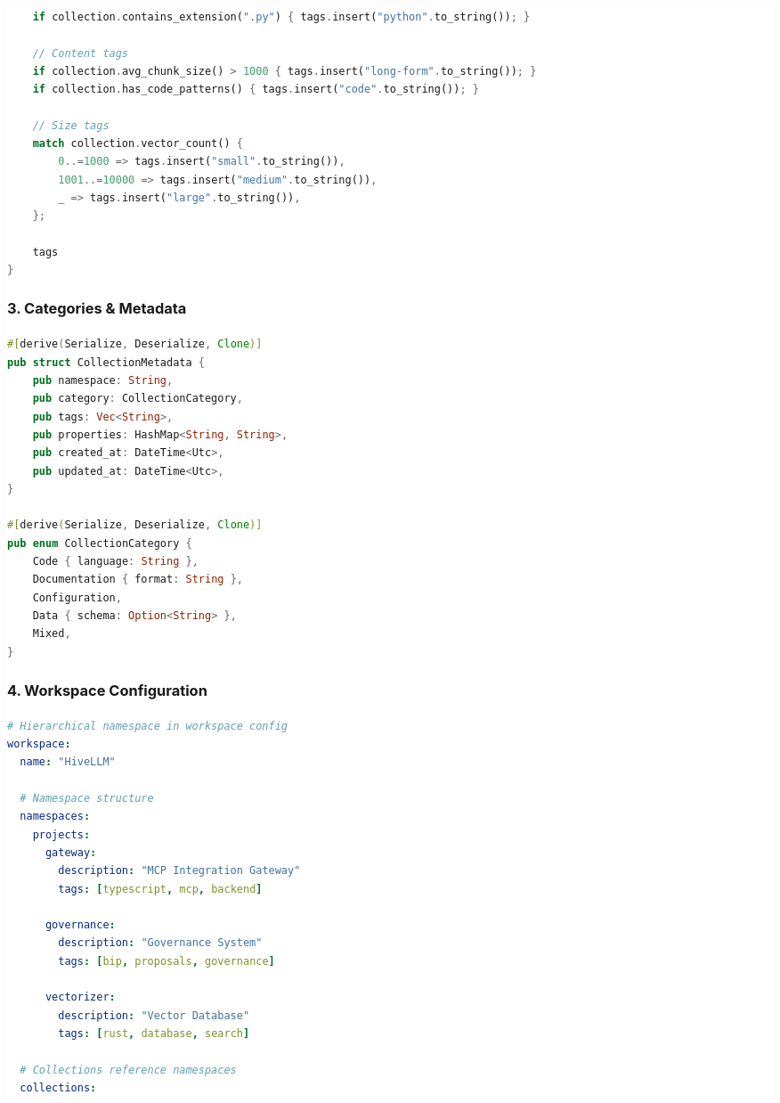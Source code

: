 ```rust
    if collection.contains_extension(".py") { tags.insert("python".to_string()); }
    
    // Content tags
    if collection.avg_chunk_size() > 1000 { tags.insert("long-form".to_string()); }
    if collection.has_code_patterns() { tags.insert("code".to_string()); }
    
    // Size tags
    match collection.vector_count() {
        0..=1000 => tags.insert("small".to_string()),
        1001..=10000 => tags.insert("medium".to_string()),
        _ => tags.insert("large".to_string()),
    };
    
    tags
}
```

### 3. Categories & Metadata

```rust
#[derive(Serialize, Deserialize, Clone)]
pub struct CollectionMetadata {
    pub namespace: String,
    pub category: CollectionCategory,
    pub tags: Vec<String>,
    pub properties: HashMap<String, String>,
    pub created_at: DateTime<Utc>,
    pub updated_at: DateTime<Utc>,
}

#[derive(Serialize, Deserialize, Clone)]
pub enum CollectionCategory {
    Code { language: String },
    Documentation { format: String },
    Configuration,
    Data { schema: Option<String> },
    Mixed,
}
```

### 4. Workspace Configuration

```yaml
# Hierarchical namespace in workspace config
workspace:
  name: "HiveLLM"
  
  # Namespace structure
  namespaces:
    projects:
      gateway:
        description: "MCP Integration Gateway"
        tags: [typescript, mcp, backend]
        
      governance:
        description: "Governance System"
        tags: [bip, proposals, governance]
      
      vectorizer:
        description: "Vector Database"
        tags: [rust, database, search]
  
  # Collections reference namespaces
  collections:
```